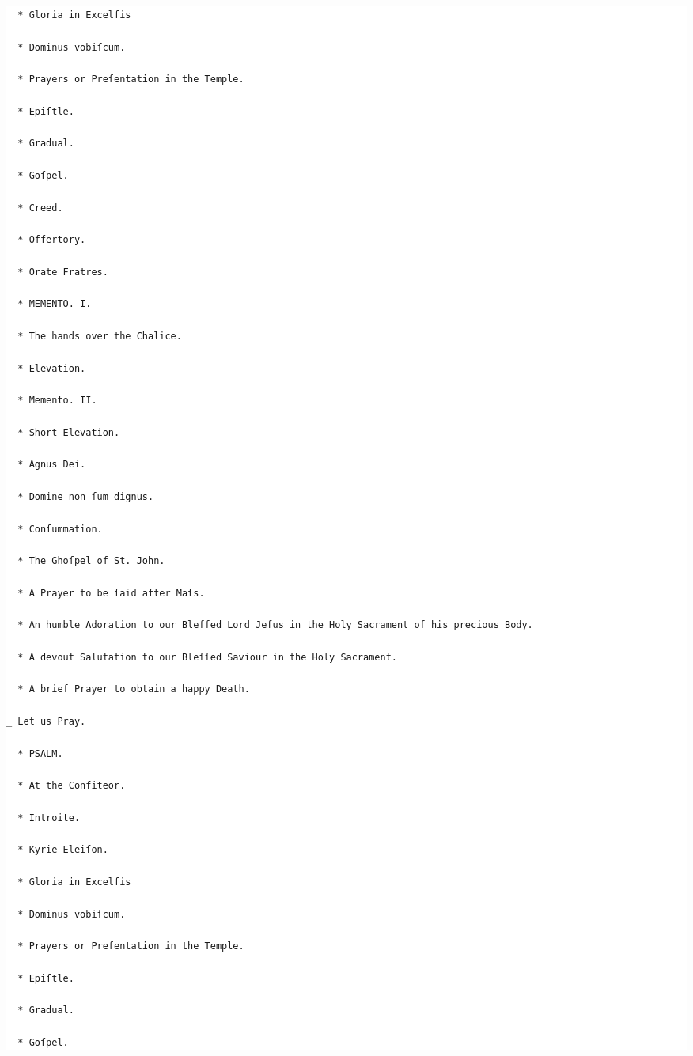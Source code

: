      * Gloria in Excelſis

      * Dominus vobiſcum.

      * Prayers or Preſentation in the Temple.

      * Epiſtle.

      * Gradual.

      * Goſpel.

      * Creed.

      * Offertory.

      * Orate Fratres.

      * MEMENTO. I.

      * The hands over the Chalice.

      * Elevation.

      * Memento. II.

      * Short Elevation.

      * Agnus Dei.

      * Domine non ſum dignus.

      * Conſummation.

      * The Ghoſpel of St. John.

      * A Prayer to be ſaid after Maſs.

      * An humble Adoration to our Bleſſed Lord Jeſus in the Holy Sacrament of his precious Body.

      * A devout Salutation to our Bleſſed Saviour in the Holy Sacrament.

      * A brief Prayer to obtain a happy Death.

    _ Let us Pray.

      * PSALM.

      * At the Confiteor.

      * Introite.

      * Kyrie Eleiſon.

      * Gloria in Excelſis

      * Dominus vobiſcum.

      * Prayers or Preſentation in the Temple.

      * Epiſtle.

      * Gradual.

      * Goſpel.
